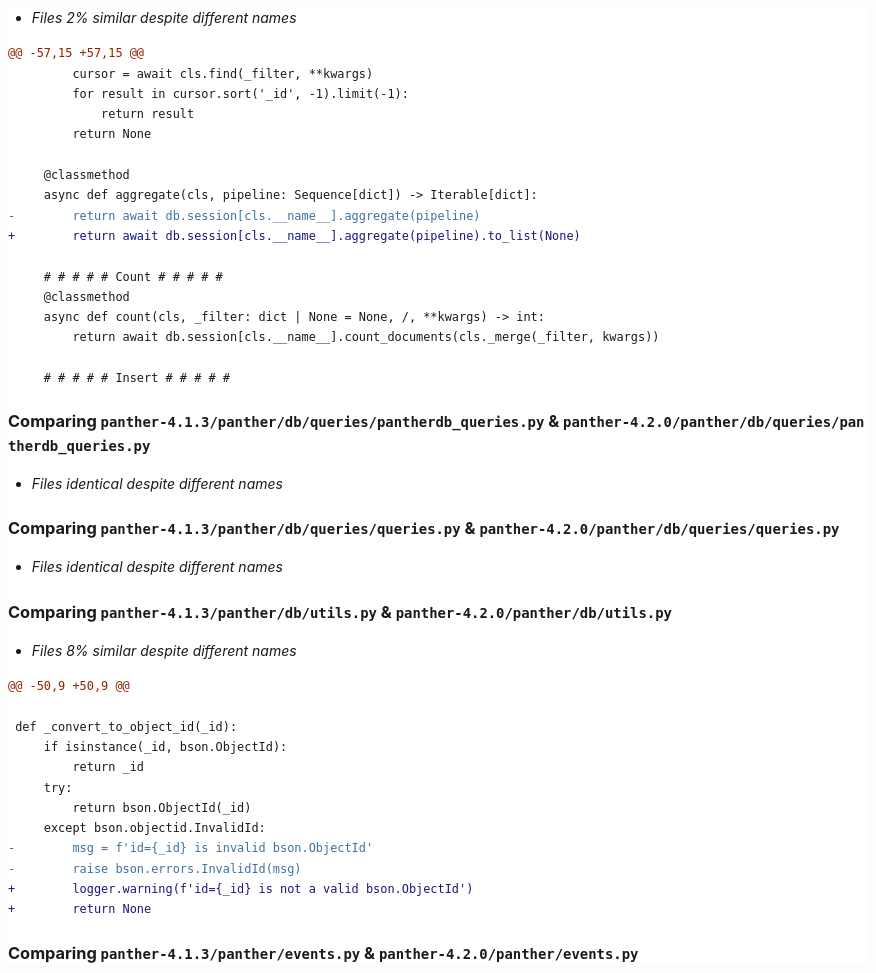  * *Files 2% similar despite different names*

```diff
@@ -57,15 +57,15 @@
         cursor = await cls.find(_filter, **kwargs)
         for result in cursor.sort('_id', -1).limit(-1):
             return result
         return None
 
     @classmethod
     async def aggregate(cls, pipeline: Sequence[dict]) -> Iterable[dict]:
-        return await db.session[cls.__name__].aggregate(pipeline)
+        return await db.session[cls.__name__].aggregate(pipeline).to_list(None)
 
     # # # # # Count # # # # #
     @classmethod
     async def count(cls, _filter: dict | None = None, /, **kwargs) -> int:
         return await db.session[cls.__name__].count_documents(cls._merge(_filter, kwargs))
 
     # # # # # Insert # # # # #
```

### Comparing `panther-4.1.3/panther/db/queries/pantherdb_queries.py` & `panther-4.2.0/panther/db/queries/pantherdb_queries.py`

 * *Files identical despite different names*

### Comparing `panther-4.1.3/panther/db/queries/queries.py` & `panther-4.2.0/panther/db/queries/queries.py`

 * *Files identical despite different names*

### Comparing `panther-4.1.3/panther/db/utils.py` & `panther-4.2.0/panther/db/utils.py`

 * *Files 8% similar despite different names*

```diff
@@ -50,9 +50,9 @@
 
 def _convert_to_object_id(_id):
     if isinstance(_id, bson.ObjectId):
         return _id
     try:
         return bson.ObjectId(_id)
     except bson.objectid.InvalidId:
-        msg = f'id={_id} is invalid bson.ObjectId'
-        raise bson.errors.InvalidId(msg)
+        logger.warning(f'id={_id} is not a valid bson.ObjectId')
+        return None
```

### Comparing `panther-4.1.3/panther/events.py` & `panther-4.2.0/panther/events.py`
